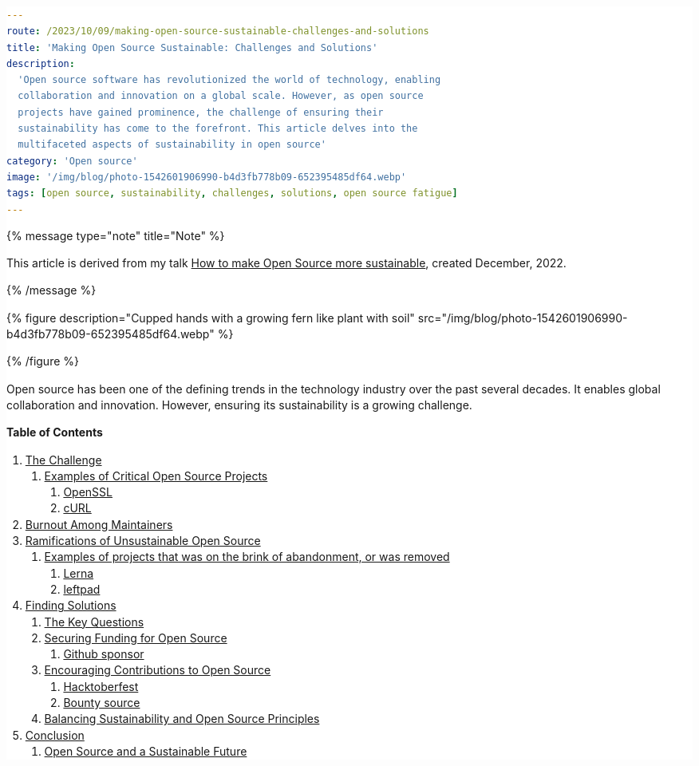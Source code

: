 ```yaml
---
route: /2023/10/09/making-open-source-sustainable-challenges-and-solutions
title: 'Making Open Source Sustainable: Challenges and Solutions'
description:
  'Open source software has revolutionized the world of technology, enabling
  collaboration and innovation on a global scale. However, as open source
  projects have gained prominence, the challenge of ensuring their
  sustainability has come to the forefront. This article delves into the
  multifaceted aspects of sustainability in open source'
category: 'Open source'
image: '/img/blog/photo-1542601906990-b4d3fb778b09-652395485df64.webp'
tags: [open source, sustainability, challenges, solutions, open source fatigue]
---
```


{% message type="note" title="Note" %}

This article is derived from my talk
[How to make Open Source more sustainable](https://slides.com/phun-ky/kds-2023-copenhagen-how-to-make-open-source-more-sustainable),
created December, 2022.

{% /message %}

{% figure
  description="Cupped hands with a growing fern like plant with soil"
  src="/img/blog/photo-1542601906990-b4d3fb778b09-652395485df64.webp"
%}

{% /figure %}

Open source has been one of the defining trends in the technology industry over
the past several decades. It enables global collaboration and innovation.
However, ensuring its sustainability is a growing challenge.

**Table of Contents**

1. [The Challenge](#the-challenge)
   1. [Examples of Critical Open Source Projects](#examples-of-critical-open-source-projects)
      1. [OpenSSL](#openssl)
      2. [cURL](#curl)
2. [Burnout Among Maintainers](#burnout-among-maintainers)
3. [Ramifications of Unsustainable Open Source](#ramifications-of-unsustainable-open-source)
   1. [Examples of projects that was on the brink of abandonment, or was removed](#examples-of-projects-that-was-on-the-brink-of-abandonment-or-was-removed)
      1. [Lerna](#lerna)
      2. [leftpad](#leftpad)
4. [Finding Solutions](#finding-solutions)
   1. [The Key Questions](#the-key-questions)
   2. [Securing Funding for Open Source](#securing-funding-for-open-source)
      1. [Github sponsor](#github-sponsor)
   3. [Encouraging Contributions to Open Source](#encouraging-contributions-to-open-source)
      1. [Hacktoberfest](#hacktoberfest)
      2. [Bounty source](#bounty-source)
   4. [Balancing Sustainability and Open Source Principles](#balancing-sustainability-and-open-source-principles)
5. [Conclusion](#conclusion)
   1. [Open Source and a Sustainable Future](#open-source-and-a-sustainable-future)
